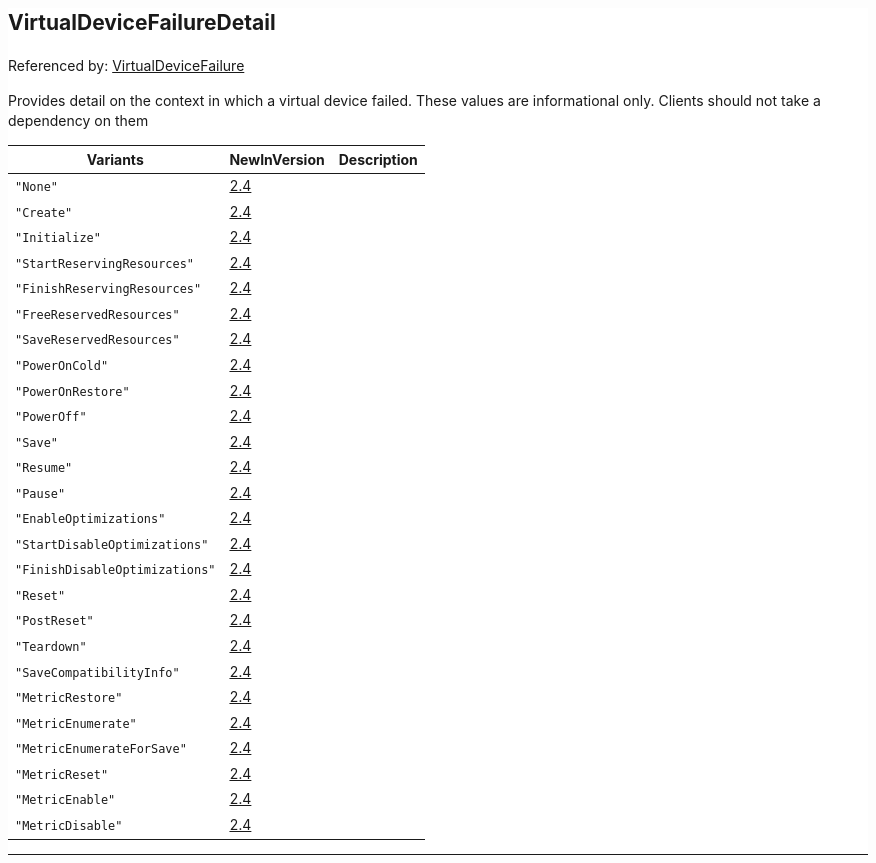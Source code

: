 <a name = "VirtualDeviceFailureDetail"></a>
## VirtualDeviceFailureDetail
Referenced by: [VirtualDeviceFailure](#VirtualDeviceFailure)

Provides detail on the context in which a virtual device failed. These values are informational only. Clients should not take a dependency on them

|Variants|NewInVersion|Description|
|---|---|---|
|`"None"`<br>|[2.4](#Schema-Version-Map)||
|`"Create"`<br>|[2.4](#Schema-Version-Map)||
|`"Initialize"`<br>|[2.4](#Schema-Version-Map)||
|`"StartReservingResources"`<br>|[2.4](#Schema-Version-Map)||
|`"FinishReservingResources"`<br>|[2.4](#Schema-Version-Map)||
|`"FreeReservedResources"`<br>|[2.4](#Schema-Version-Map)||
|`"SaveReservedResources"`<br>|[2.4](#Schema-Version-Map)||
|`"PowerOnCold"`<br>|[2.4](#Schema-Version-Map)||
|`"PowerOnRestore"`<br>|[2.4](#Schema-Version-Map)||
|`"PowerOff"`<br>|[2.4](#Schema-Version-Map)||
|`"Save"`<br>|[2.4](#Schema-Version-Map)||
|`"Resume"`<br>|[2.4](#Schema-Version-Map)||
|`"Pause"`<br>|[2.4](#Schema-Version-Map)||
|`"EnableOptimizations"`<br>|[2.4](#Schema-Version-Map)||
|`"StartDisableOptimizations"`<br>|[2.4](#Schema-Version-Map)||
|`"FinishDisableOptimizations"`<br>|[2.4](#Schema-Version-Map)||
|`"Reset"`<br>|[2.4](#Schema-Version-Map)||
|`"PostReset"`<br>|[2.4](#Schema-Version-Map)||
|`"Teardown"`<br>|[2.4](#Schema-Version-Map)||
|`"SaveCompatibilityInfo"`<br>|[2.4](#Schema-Version-Map)||
|`"MetricRestore"`<br>|[2.4](#Schema-Version-Map)||
|`"MetricEnumerate"`<br>|[2.4](#Schema-Version-Map)||
|`"MetricEnumerateForSave"`<br>|[2.4](#Schema-Version-Map)||
|`"MetricReset"`<br>|[2.4](#Schema-Version-Map)||
|`"MetricEnable"`<br>|[2.4](#Schema-Version-Map)||
|`"MetricDisable"`<br>|[2.4](#Schema-Version-Map)||

---